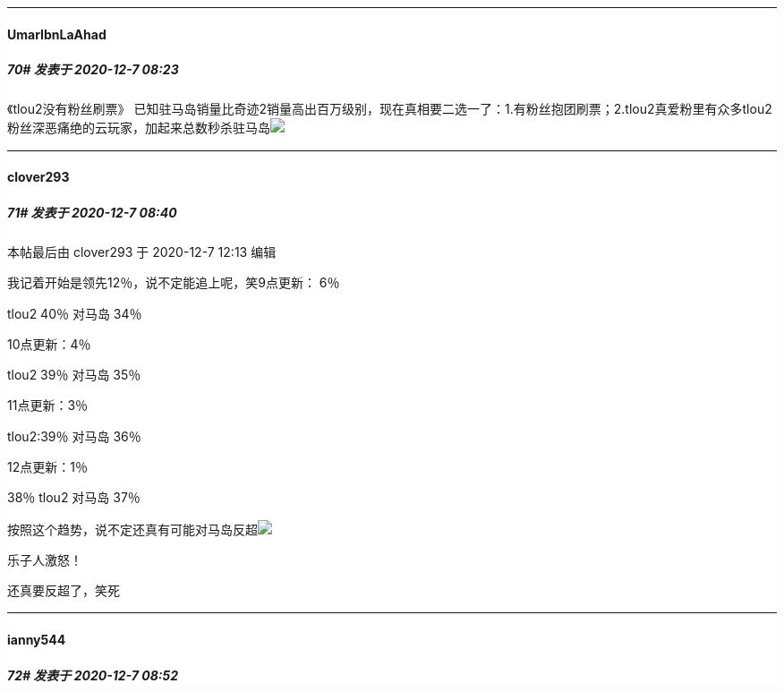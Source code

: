 





*****

####  UmarIbnLaAhad  
##### 70#       发表于 2020-12-7 08:23




《tlou2没有粉丝刷票》
已知驻马岛销量比奇迹2销量高出百万级别，现在真相要二选一了：1.有粉丝抱团刷票；2.tlou2真爱粉里有众多tlou2粉丝深恶痛绝的云玩家，加起来总数秒杀驻马岛<img src="https://static.saraba1st.com/image/smiley/face2017/245.png" referrerpolicy="no-referrer">







*****

####  clover293  
##### 71#       发表于 2020-12-7 08:40



 本帖最后由 clover293 于 2020-12-7 12:13 编辑 

我记着开始是领先12％，说不定能追上呢，笑9点更新： 6％  

tlou2 40％ 对马岛 34％ 

10点更新：4％

tlou2 39％ 对马岛 35％

11点更新：3％

tlou2:39％ 对马岛 36％


12点更新：1％

38％ tlou2 对马岛 37％


按照这个趋势，说不定还真有可能对马岛反超<img src="https://static.saraba1st.com/image/smiley/face2017/033.png" referrerpolicy="no-referrer">

乐子人激怒！

还真要反超了，笑死










*****

####  ianny544  
##### 72#       发表于 2020-12-7 08:52
